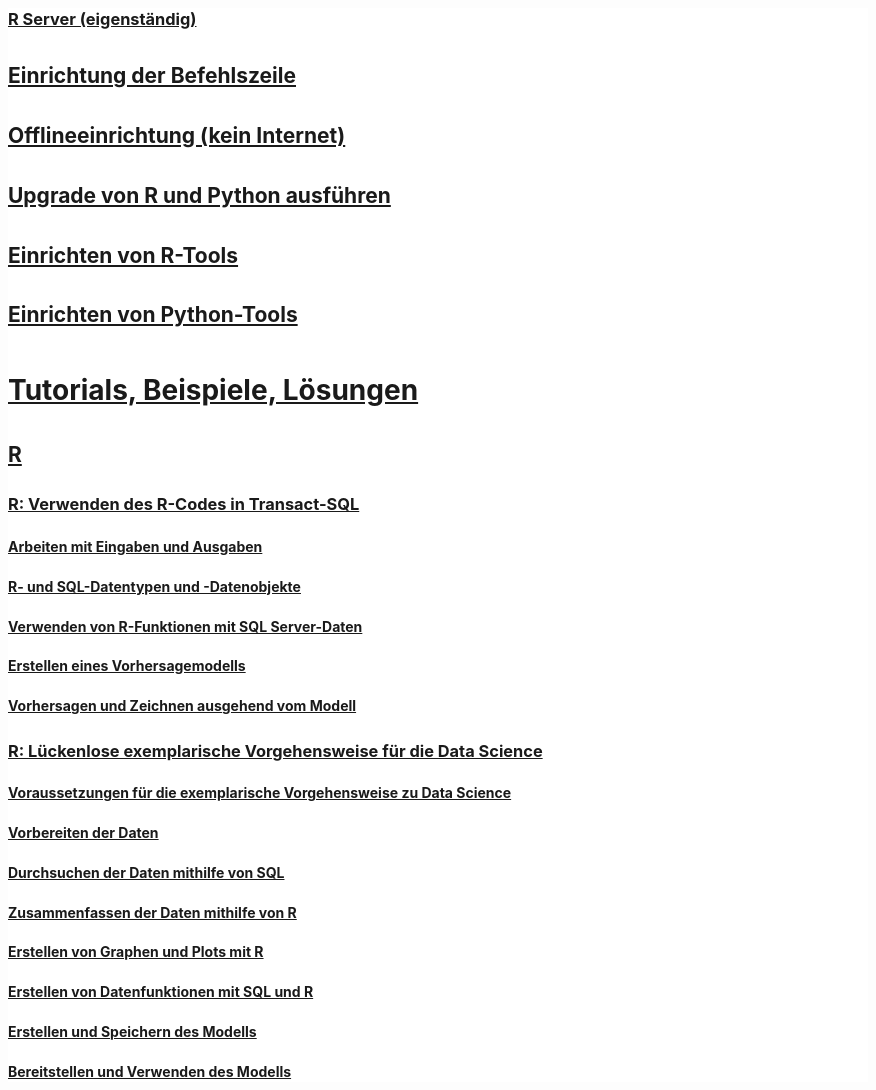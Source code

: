 ### [R Server (eigenständig)](install/sql-r-standalone-windows-install.md)
## [Einrichtung der Befehlszeile](install/sql-ml-component-commandline-install.md)
## [Offlineeinrichtung (kein Internet)](install/sql-ml-component-install-without-internet-access.md)
## [Upgrade von R und Python ausführen](r/use-sqlbindr-exe-to-upgrade-an-instance-of-sql-server.md)
## [Einrichten von R-Tools](r/set-up-a-data-science-client.md)
## [Einrichten von Python-Tools](python/setup-python-client-tools-sql.md)

# [Tutorials, Beispiele, Lösungen](tutorials/machine-learning-services-tutorials.md)

## [R](tutorials/sql-server-r-tutorials.md)
### [R: Verwenden des R-Codes in Transact-SQL](tutorials/rtsql-using-r-code-in-transact-sql-quickstart.md)
#### [Arbeiten mit Eingaben und Ausgaben](tutorials/rtsql-working-with-inputs-and-outputs.md)
#### [R- und SQL-Datentypen und -Datenobjekte](tutorials/rtsql-r-and-sql-data-types-and-data-objects.md)
#### [Verwenden von R-Funktionen mit SQL Server-Daten](tutorials/rtsql-using-r-functions-with-sql-server-data.md)
#### [Erstellen eines Vorhersagemodells](tutorials/rtsql-create-a-predictive-model-r.md)
#### [Vorhersagen und Zeichnen ausgehend vom Modell](tutorials/rtsql-predict-and-plot-from-model.md)
### [R: Lückenlose exemplarische Vorgehensweise für die Data Science](tutorials/walkthrough-data-science-end-to-end-walkthrough.md)
#### [Voraussetzungen für die exemplarische Vorgehensweise zu Data Science](tutorials/walkthrough-prerequisites-for-data-science-walkthroughs.md)
#### [Vorbereiten der Daten](tutorials/walkthrough-prepare-the-data.md)
#### [Durchsuchen der Daten mithilfe von SQL](tutorials/walkthrough-view-and-explore-the-data.md)
#### [Zusammenfassen der Daten mithilfe von R](tutorials/walkthrough-view-and-summarize-data-using-r.md)
#### [Erstellen von Graphen und Plots mit R](tutorials/walkthrough-create-graphs-and-plots-using-r.md)
#### [Erstellen von Datenfunktionen mit SQL und R](tutorials/walkthrough-create-data-features.md)
#### [Erstellen und Speichern des Modells](tutorials/walkthrough-build-and-save-the-model.md)
#### [Bereitstellen und Verwenden des Modells](tutorials/walkthrough-deploy-and-use-the-model.md)